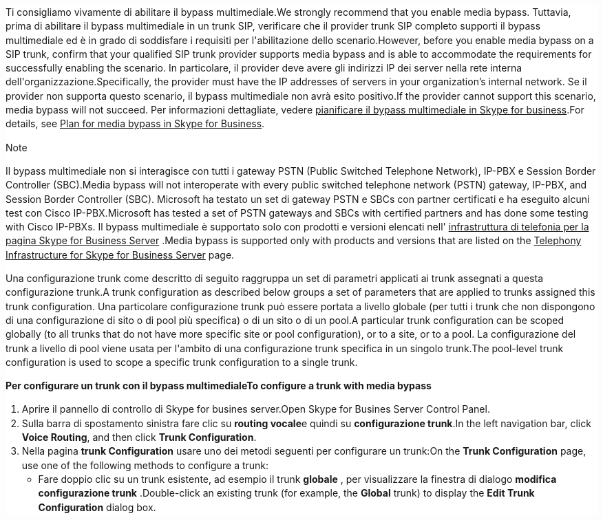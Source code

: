 <span data-ttu-id="5e32b-110">Ti consigliamo vivamente di abilitare il bypass multimediale.</span><span class="sxs-lookup"><span data-stu-id="5e32b-110">We strongly recommend that you enable media bypass.</span></span> <span data-ttu-id="5e32b-111">Tuttavia, prima di abilitare il bypass multimediale in un trunk SIP, verificare che il provider trunk SIP completo supporti il bypass multimediale ed è in grado di soddisfare i requisiti per l'abilitazione dello scenario.</span><span class="sxs-lookup"><span data-stu-id="5e32b-111">However, before you enable media bypass on a SIP trunk, confirm that your qualified SIP trunk provider supports media bypass and is able to accommodate the requirements for successfully enabling the scenario.</span></span> <span data-ttu-id="5e32b-112">In particolare, il provider deve avere gli indirizzi IP dei server nella rete interna dell'organizzazione.</span><span class="sxs-lookup"><span data-stu-id="5e32b-112">Specifically, the provider must have the IP addresses of servers in your organization’s internal network.</span></span> <span data-ttu-id="5e32b-113">Se il provider non supporta questo scenario, il bypass multimediale non avrà esito positivo.</span><span class="sxs-lookup"><span data-stu-id="5e32b-113">If the provider cannot support this scenario, media bypass will not succeed.</span></span> <span data-ttu-id="5e32b-114">Per informazioni dettagliate, vedere [pianificare il bypass multimediale in Skype for business](../../plan-your-deployment/enterprise-voice-solution/media-bypass.md).</span><span class="sxs-lookup"><span data-stu-id="5e32b-114">For details, see [Plan for media bypass in Skype for Business](../../plan-your-deployment/enterprise-voice-solution/media-bypass.md).</span></span>

> [!NOTE]
> <span data-ttu-id="5e32b-115">Il bypass multimediale non si interagisce con tutti i gateway PSTN (Public Switched Telephone Network), IP-PBX e Session Border Controller (SBC).</span><span class="sxs-lookup"><span data-stu-id="5e32b-115">Media bypass will not interoperate with every public switched telephone network (PSTN) gateway, IP-PBX, and Session Border Controller (SBC).</span></span> <span data-ttu-id="5e32b-116">Microsoft ha testato un set di gateway PSTN e SBCs con partner certificati e ha eseguito alcuni test con Cisco IP-PBX.</span><span class="sxs-lookup"><span data-stu-id="5e32b-116">Microsoft has tested a set of PSTN gateways and SBCs with certified partners and has done some testing with Cisco IP-PBXs.</span></span> <span data-ttu-id="5e32b-117">Il bypass multimediale è supportato solo con prodotti e versioni elencati nell' [infrastruttura di telefonia per la pagina Skype for Business Server](../../../SfbPartnerCertification/certification/infra-gateways.md) .</span><span class="sxs-lookup"><span data-stu-id="5e32b-117">Media bypass is supported only with products and versions that are listed on the [Telephony Infrastructure for Skype for Business Server](../../../SfbPartnerCertification/certification/infra-gateways.md) page.</span></span> 


<span data-ttu-id="5e32b-118">Una configurazione trunk come descritto di seguito raggruppa un set di parametri applicati ai trunk assegnati a questa configurazione trunk.</span><span class="sxs-lookup"><span data-stu-id="5e32b-118">A trunk configuration as described below groups a set of parameters that are applied to trunks assigned this trunk configuration.</span></span> <span data-ttu-id="5e32b-119">Una particolare configurazione trunk può essere portata a livello globale (per tutti i trunk che non dispongono di una configurazione di sito o di pool più specifica) o di un sito o di un pool.</span><span class="sxs-lookup"><span data-stu-id="5e32b-119">A particular trunk configuration can be scoped globally (to all trunks that do not have more specific site or pool configuration), or to a site, or to a pool.</span></span> <span data-ttu-id="5e32b-120">La configurazione del trunk a livello di pool viene usata per l'ambito di una configurazione trunk specifica in un singolo trunk.</span><span class="sxs-lookup"><span data-stu-id="5e32b-120">The pool-level trunk configuration is used to scope a specific trunk configuration to a single trunk.</span></span>

<span data-ttu-id="5e32b-121">**Per configurare un trunk con il bypass multimediale**</span><span class="sxs-lookup"><span data-stu-id="5e32b-121">**To configure a trunk with media bypass**</span></span>

1. <span data-ttu-id="5e32b-122">Aprire il pannello di controllo di Skype for busines server.</span><span class="sxs-lookup"><span data-stu-id="5e32b-122">Open Skype for Busines Server Control Panel.</span></span>
2. <span data-ttu-id="5e32b-123">Sulla barra di spostamento sinistra fare clic su **routing vocale**e quindi su **configurazione trunk**.</span><span class="sxs-lookup"><span data-stu-id="5e32b-123">In the left navigation bar, click **Voice Routing**, and then click **Trunk Configuration**.</span></span>
3. <span data-ttu-id="5e32b-124">Nella pagina **trunk Configuration** usare uno dei metodi seguenti per configurare un trunk:</span><span class="sxs-lookup"><span data-stu-id="5e32b-124">On the **Trunk Configuration** page, use one of the following methods to configure a trunk:</span></span>
    - <span data-ttu-id="5e32b-125">Fare doppio clic su un trunk esistente, ad esempio il trunk **globale** , per visualizzare la finestra di dialogo **modifica configurazione trunk** .</span><span class="sxs-lookup"><span data-stu-id="5e32b-125">Double-click an existing trunk (for example, the **Global** trunk) to display the **Edit Trunk Configuration** dialog box.</span></span>